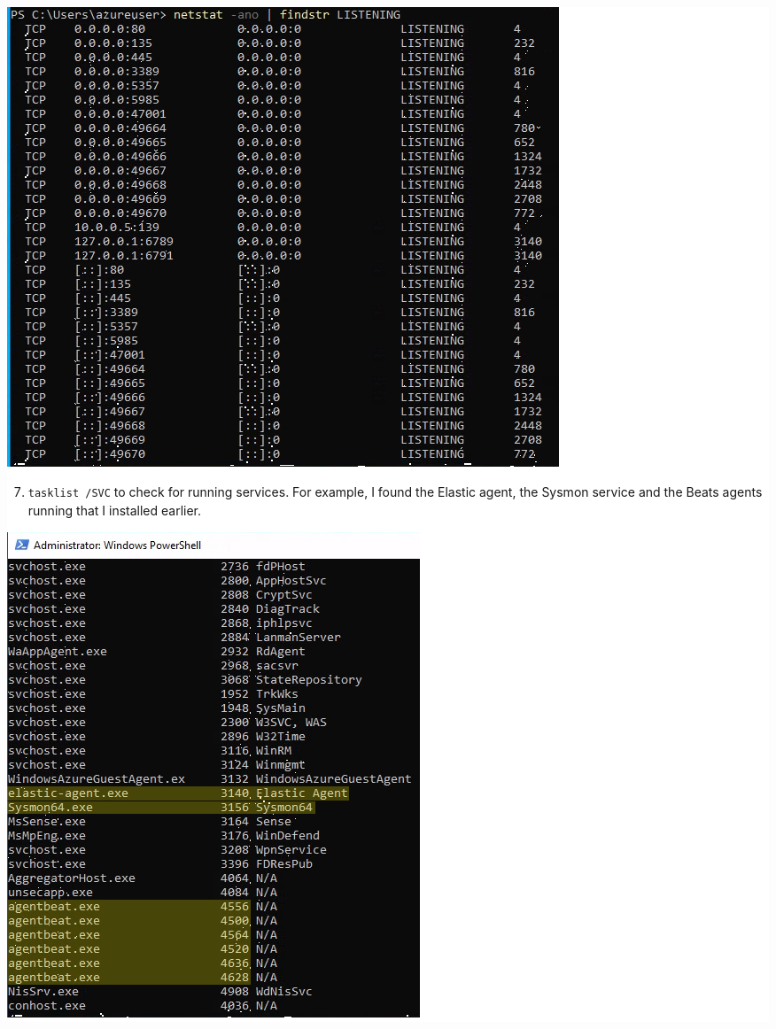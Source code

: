 ![](/assets/images/mydfir-challenge/listening-ports.png)

7) `tasklist /SVC` to check for running services. For example, I found the Elastic agent, the Sysmon service and the Beats agents running that I installed earlier.

![](/assets/images/mydfir-challenge/tasklist-svc.png)
